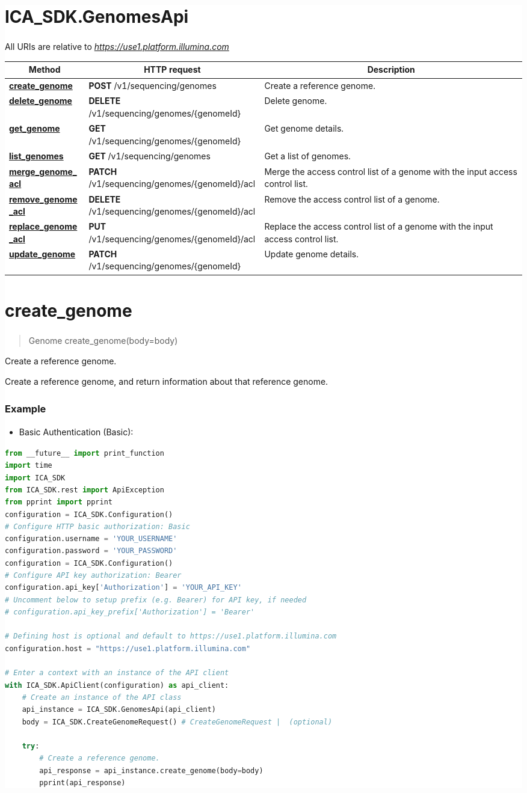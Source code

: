 # ICA_SDK.GenomesApi

All URIs are relative to *https://use1.platform.illumina.com*

Method | HTTP request | Description
------------- | ------------- | -------------
[**create_genome**](GenomesApi.md#create_genome) | **POST** /v1/sequencing/genomes | Create a reference genome.
[**delete_genome**](GenomesApi.md#delete_genome) | **DELETE** /v1/sequencing/genomes/{genomeId} | Delete genome.
[**get_genome**](GenomesApi.md#get_genome) | **GET** /v1/sequencing/genomes/{genomeId} | Get genome details.
[**list_genomes**](GenomesApi.md#list_genomes) | **GET** /v1/sequencing/genomes | Get a list of genomes.
[**merge_genome_acl**](GenomesApi.md#merge_genome_acl) | **PATCH** /v1/sequencing/genomes/{genomeId}/acl | Merge the access control list of a genome with the input access control list.
[**remove_genome_acl**](GenomesApi.md#remove_genome_acl) | **DELETE** /v1/sequencing/genomes/{genomeId}/acl | Remove the access control list of a genome.
[**replace_genome_acl**](GenomesApi.md#replace_genome_acl) | **PUT** /v1/sequencing/genomes/{genomeId}/acl | Replace the access control list of a genome with the input access control list.
[**update_genome**](GenomesApi.md#update_genome) | **PATCH** /v1/sequencing/genomes/{genomeId} | Update genome details.


# **create_genome**
> Genome create_genome(body=body)

Create a reference genome.

Create a reference genome, and return information about that reference genome.

### Example

* Basic Authentication (Basic):
```python
from __future__ import print_function
import time
import ICA_SDK
from ICA_SDK.rest import ApiException
from pprint import pprint
configuration = ICA_SDK.Configuration()
# Configure HTTP basic authorization: Basic
configuration.username = 'YOUR_USERNAME'
configuration.password = 'YOUR_PASSWORD'
configuration = ICA_SDK.Configuration()
# Configure API key authorization: Bearer
configuration.api_key['Authorization'] = 'YOUR_API_KEY'
# Uncomment below to setup prefix (e.g. Bearer) for API key, if needed
# configuration.api_key_prefix['Authorization'] = 'Bearer'

# Defining host is optional and default to https://use1.platform.illumina.com
configuration.host = "https://use1.platform.illumina.com"

# Enter a context with an instance of the API client
with ICA_SDK.ApiClient(configuration) as api_client:
    # Create an instance of the API class
    api_instance = ICA_SDK.GenomesApi(api_client)
    body = ICA_SDK.CreateGenomeRequest() # CreateGenomeRequest |  (optional)

    try:
        # Create a reference genome.
        api_response = api_instance.create_genome(body=body)
        pprint(api_response)
```
